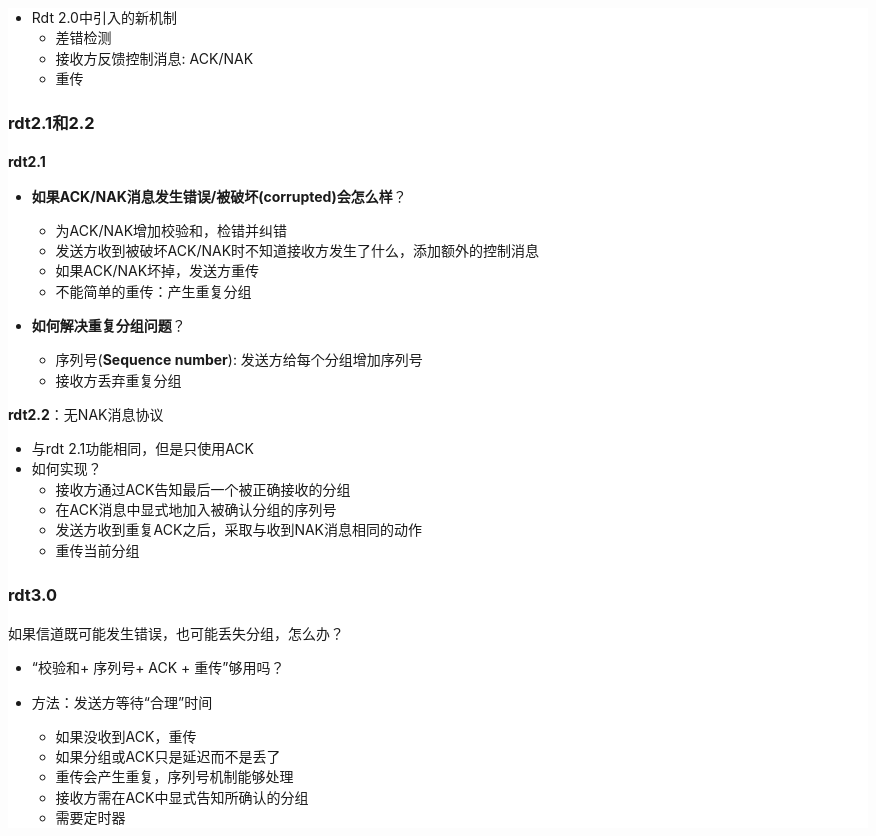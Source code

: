- Rdt 2.0中引入的新机制
  - 差错检测
  - 接收方反馈控制消息: ACK/NAK
  - 重传

### rdt2.1和2.2

**rdt2.1**

- **如果ACK/NAK消息发生错误/被破坏(corrupted)会怎么样**？
  - 为ACK/NAK增加校验和，检错并纠错
  - 发送方收到被破坏ACK/NAK时不知道接收方发生了什么，添加额外的控制消息
  - 如果ACK/NAK坏掉，发送方重传
  - 不能简单的重传：产生重复分组

- **如何解决重复分组问题**？
  - 序列号(**Sequence number**): 发送方给每个分组增加序列号
  - 接收方丢弃重复分组

**rdt2.2**：无NAK消息协议

- 与rdt 2.1功能相同，但是只使用ACK
- 如何实现？
  - 接收方通过ACK告知最后一个被正确接收的分组
  - 在ACK消息中显式地加入被确认分组的序列号
  - 发送方收到重复ACK之后，采取与收到NAK消息相同的动作
  - 重传当前分组

### rdt3.0

如果信道既可能发生错误，也可能丢失分组，怎么办？
- “校验和+ 序列号+ ACK + 重传”够用吗？
  
- 方法：发送方等待“合理”时间
  - 如果没收到ACK，重传
  - 如果分组或ACK只是延迟而不是丢了
  - 重传会产生重复，序列号机制能够处理
  - 接收方需在ACK中显式告知所确认的分组
  - 需要定时器
